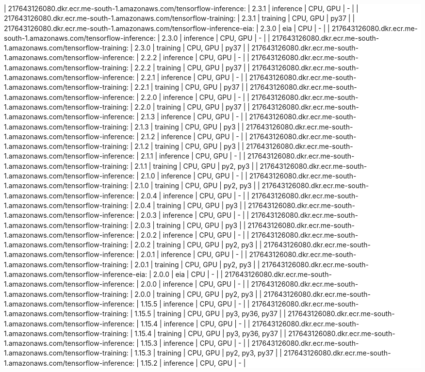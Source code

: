 | 217643126080\.dkr\.ecr\.me\-south\-1\.amazonaws\.com/tensorflow\-inference:<tag> | 2\.3\.1 | inference | CPU, GPU | \- | 
| 217643126080\.dkr\.ecr\.me\-south\-1\.amazonaws\.com/tensorflow\-training:<tag> | 2\.3\.1 | training | CPU, GPU | py37 | 
| 217643126080\.dkr\.ecr\.me\-south\-1\.amazonaws\.com/tensorflow\-inference\-eia:<tag> | 2\.3\.0 | eia | CPU | \- | 
| 217643126080\.dkr\.ecr\.me\-south\-1\.amazonaws\.com/tensorflow\-inference:<tag> | 2\.3\.0 | inference | CPU, GPU | \- | 
| 217643126080\.dkr\.ecr\.me\-south\-1\.amazonaws\.com/tensorflow\-training:<tag> | 2\.3\.0 | training | CPU, GPU | py37 | 
| 217643126080\.dkr\.ecr\.me\-south\-1\.amazonaws\.com/tensorflow\-inference:<tag> | 2\.2\.2 | inference | CPU, GPU | \- | 
| 217643126080\.dkr\.ecr\.me\-south\-1\.amazonaws\.com/tensorflow\-training:<tag> | 2\.2\.2 | training | CPU, GPU | py37 | 
| 217643126080\.dkr\.ecr\.me\-south\-1\.amazonaws\.com/tensorflow\-inference:<tag> | 2\.2\.1 | inference | CPU, GPU | \- | 
| 217643126080\.dkr\.ecr\.me\-south\-1\.amazonaws\.com/tensorflow\-training:<tag> | 2\.2\.1 | training | CPU, GPU | py37 | 
| 217643126080\.dkr\.ecr\.me\-south\-1\.amazonaws\.com/tensorflow\-inference:<tag> | 2\.2\.0 | inference | CPU, GPU | \- | 
| 217643126080\.dkr\.ecr\.me\-south\-1\.amazonaws\.com/tensorflow\-training:<tag> | 2\.2\.0 | training | CPU, GPU | py37 | 
| 217643126080\.dkr\.ecr\.me\-south\-1\.amazonaws\.com/tensorflow\-inference:<tag> | 2\.1\.3 | inference | CPU, GPU | \- | 
| 217643126080\.dkr\.ecr\.me\-south\-1\.amazonaws\.com/tensorflow\-training:<tag> | 2\.1\.3 | training | CPU, GPU | py3 | 
| 217643126080\.dkr\.ecr\.me\-south\-1\.amazonaws\.com/tensorflow\-inference:<tag> | 2\.1\.2 | inference | CPU, GPU | \- | 
| 217643126080\.dkr\.ecr\.me\-south\-1\.amazonaws\.com/tensorflow\-training:<tag> | 2\.1\.2 | training | CPU, GPU | py3 | 
| 217643126080\.dkr\.ecr\.me\-south\-1\.amazonaws\.com/tensorflow\-inference:<tag> | 2\.1\.1 | inference | CPU, GPU | \- | 
| 217643126080\.dkr\.ecr\.me\-south\-1\.amazonaws\.com/tensorflow\-training:<tag> | 2\.1\.1 | training | CPU, GPU | py2, py3 | 
| 217643126080\.dkr\.ecr\.me\-south\-1\.amazonaws\.com/tensorflow\-inference:<tag> | 2\.1\.0 | inference | CPU, GPU | \- | 
| 217643126080\.dkr\.ecr\.me\-south\-1\.amazonaws\.com/tensorflow\-training:<tag> | 2\.1\.0 | training | CPU, GPU | py2, py3 | 
| 217643126080\.dkr\.ecr\.me\-south\-1\.amazonaws\.com/tensorflow\-inference:<tag> | 2\.0\.4 | inference | CPU, GPU | \- | 
| 217643126080\.dkr\.ecr\.me\-south\-1\.amazonaws\.com/tensorflow\-training:<tag> | 2\.0\.4 | training | CPU, GPU | py3 | 
| 217643126080\.dkr\.ecr\.me\-south\-1\.amazonaws\.com/tensorflow\-inference:<tag> | 2\.0\.3 | inference | CPU, GPU | \- | 
| 217643126080\.dkr\.ecr\.me\-south\-1\.amazonaws\.com/tensorflow\-training:<tag> | 2\.0\.3 | training | CPU, GPU | py3 | 
| 217643126080\.dkr\.ecr\.me\-south\-1\.amazonaws\.com/tensorflow\-inference:<tag> | 2\.0\.2 | inference | CPU, GPU | \- | 
| 217643126080\.dkr\.ecr\.me\-south\-1\.amazonaws\.com/tensorflow\-training:<tag> | 2\.0\.2 | training | CPU, GPU | py2, py3 | 
| 217643126080\.dkr\.ecr\.me\-south\-1\.amazonaws\.com/tensorflow\-inference:<tag> | 2\.0\.1 | inference | CPU, GPU | \- | 
| 217643126080\.dkr\.ecr\.me\-south\-1\.amazonaws\.com/tensorflow\-training:<tag> | 2\.0\.1 | training | CPU, GPU | py2, py3 | 
| 217643126080\.dkr\.ecr\.me\-south\-1\.amazonaws\.com/tensorflow\-inference\-eia:<tag> | 2\.0\.0 | eia | CPU | \- | 
| 217643126080\.dkr\.ecr\.me\-south\-1\.amazonaws\.com/tensorflow\-inference:<tag> | 2\.0\.0 | inference | CPU, GPU | \- | 
| 217643126080\.dkr\.ecr\.me\-south\-1\.amazonaws\.com/tensorflow\-training:<tag> | 2\.0\.0 | training | CPU, GPU | py2, py3 | 
| 217643126080\.dkr\.ecr\.me\-south\-1\.amazonaws\.com/tensorflow\-inference:<tag> | 1\.15\.5 | inference | CPU, GPU | \- | 
| 217643126080\.dkr\.ecr\.me\-south\-1\.amazonaws\.com/tensorflow\-training:<tag> | 1\.15\.5 | training | CPU, GPU | py3, py36, py37 | 
| 217643126080\.dkr\.ecr\.me\-south\-1\.amazonaws\.com/tensorflow\-inference:<tag> | 1\.15\.4 | inference | CPU, GPU | \- | 
| 217643126080\.dkr\.ecr\.me\-south\-1\.amazonaws\.com/tensorflow\-training:<tag> | 1\.15\.4 | training | CPU, GPU | py3, py36, py37 | 
| 217643126080\.dkr\.ecr\.me\-south\-1\.amazonaws\.com/tensorflow\-inference:<tag> | 1\.15\.3 | inference | CPU, GPU | \- | 
| 217643126080\.dkr\.ecr\.me\-south\-1\.amazonaws\.com/tensorflow\-training:<tag> | 1\.15\.3 | training | CPU, GPU | py2, py3, py37 | 
| 217643126080\.dkr\.ecr\.me\-south\-1\.amazonaws\.com/tensorflow\-inference:<tag> | 1\.15\.2 | inference | CPU, GPU | \- | 